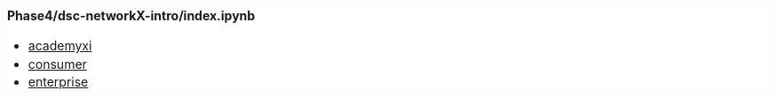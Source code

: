 __Phase4/dsc-networkX-intro/index.ipynb__ 
* [academyxi](https://app.academyxi.saturnenterprise.io/dash/resources?workspacePath=notebooks%2Fworkspace%2Fflatiron-curriculum%2FPhase4%2Fdsc-networkX-intro%2Findex.ipynb&apply=true&recipe=%7B%0A++%22name%22%3A+%22ds-course-phase4%22%2C%0A++%22image%22%3A+%7B%0A++++%22name%22%3A+%22flatiron-school%22%2C%0A++++%22version%22%3A+%222023.06.20%22%2C%0A++++%22owner%22%3A+%22production%22%0A++%7D%2C%0A++%22description%22%3A+%22%22%2C%0A++%22environment_variables%22%3A+%7B%22TF_CPP_MIN_LOG_LEVEL%22%3A+%223%22%7D%2C%0A++%22working_directory%22%3A+%22%2Fhome%2Fjovyan%2Fworkspace%22%2C%0A++%22start_script%22%3A+%22mkdir+-p+%2Fhome%2Fjovyan%2Fflatiron-curriculum-clone%5Cnmkdir+-p+%2Fhome%2Fjovyan%2Fworkspace%2Fflatiron-curriculum%5Cnaws+s3+sync+s3%3A%2F%2Fflatiron-curriculum%2FPhase4+%2Fhome%2Fjovyan%2Fflatiron-curriculum-clone%2FPhase4+--no-sign-request+--exact-timestamps%5Cncp+-rn+%2Fhome%2Fjovyan%2Fflatiron-curriculum-clone%2F%2A+%2Fhome%2Fjovyan%2Fworkspace%2Fflatiron-curriculum%2F%5Cn%22%2C%0A++%22git_repositories%22%3A+%5B%5D%2C%0A++%22secrets%22%3A+%5B%5D%2C%0A++%22jupyter_server%22%3A+%7B%0A++++%22instance_type%22%3A+%22large%22%2C%0A++++%22disk_space%22%3A+%2210Gi%22%2C%0A++++%22auto_shutoff%22%3A+%221+hour%22%2C%0A++++%22start_ssh%22%3A+false%2C%0A++++%22use_spot_instance%22%3A+false%2C%0A++++%22start_dind%22%3A+false%2C%0A++++%22self_destruct%22%3A+false%2C%0A++++%22status%22%3A+%22running%22%2C%0A++++%22expose_app_port%22%3A+true%0A++%7D%2C%0A++%22visibility%22%3A+%22owner%22%2C%0A++%22schema_version%22%3A+%222022.08.01%22%0A%7D%0A)
* [consumer](https://app.flatironschool.saturnenterprise.io/dash/resources?workspacePath=notebooks%2Fworkspace%2Fflatiron-curriculum%2FPhase4%2Fdsc-networkX-intro%2Findex.ipynb&apply=true&recipe=%7B%0A++%22name%22%3A+%22ds-course-phase4%22%2C%0A++%22image%22%3A+%7B%0A++++%22name%22%3A+%22flatiron-school%22%2C%0A++++%22version%22%3A+%222023.06.20%22%2C%0A++++%22owner%22%3A+%22production%22%0A++%7D%2C%0A++%22description%22%3A+%22%22%2C%0A++%22environment_variables%22%3A+%7B%22TF_CPP_MIN_LOG_LEVEL%22%3A+%223%22%7D%2C%0A++%22working_directory%22%3A+%22%2Fhome%2Fjovyan%2Fworkspace%22%2C%0A++%22start_script%22%3A+%22mkdir+-p+%2Fhome%2Fjovyan%2Fflatiron-curriculum-clone%5Cnmkdir+-p+%2Fhome%2Fjovyan%2Fworkspace%2Fflatiron-curriculum%5Cnaws+s3+sync+s3%3A%2F%2Fflatiron-curriculum%2FPhase4+%2Fhome%2Fjovyan%2Fflatiron-curriculum-clone%2FPhase4+--no-sign-request+--exact-timestamps%5Cncp+-rn+%2Fhome%2Fjovyan%2Fflatiron-curriculum-clone%2F%2A+%2Fhome%2Fjovyan%2Fworkspace%2Fflatiron-curriculum%2F%5Cn%22%2C%0A++%22git_repositories%22%3A+%5B%5D%2C%0A++%22secrets%22%3A+%5B%5D%2C%0A++%22jupyter_server%22%3A+%7B%0A++++%22instance_type%22%3A+%22large%22%2C%0A++++%22disk_space%22%3A+%2210Gi%22%2C%0A++++%22auto_shutoff%22%3A+%221+hour%22%2C%0A++++%22start_ssh%22%3A+false%2C%0A++++%22use_spot_instance%22%3A+false%2C%0A++++%22start_dind%22%3A+false%2C%0A++++%22self_destruct%22%3A+false%2C%0A++++%22status%22%3A+%22running%22%2C%0A++++%22expose_app_port%22%3A+true%0A++%7D%2C%0A++%22visibility%22%3A+%22owner%22%2C%0A++%22schema_version%22%3A+%222022.08.01%22%0A%7D%0A)
* [enterprise](https://app.fisenterprise.saturnenterprise.io/dash/resources?workspacePath=notebooks%2Fworkspace%2Fflatiron-curriculum%2FPhase4%2Fdsc-networkX-intro%2Findex.ipynb&apply=true&recipe=%7B%0A++%22name%22%3A+%22ds-course-phase4%22%2C%0A++%22image%22%3A+%7B%0A++++%22name%22%3A+%22flatiron-school%22%2C%0A++++%22version%22%3A+%222023.06.20%22%2C%0A++++%22owner%22%3A+%22production%22%0A++%7D%2C%0A++%22description%22%3A+%22%22%2C%0A++%22environment_variables%22%3A+%7B%22TF_CPP_MIN_LOG_LEVEL%22%3A+%223%22%7D%2C%0A++%22working_directory%22%3A+%22%2Fhome%2Fjovyan%2Fworkspace%22%2C%0A++%22start_script%22%3A+%22mkdir+-p+%2Fhome%2Fjovyan%2Fflatiron-curriculum-clone%5Cnmkdir+-p+%2Fhome%2Fjovyan%2Fworkspace%2Fflatiron-curriculum%5Cnaws+s3+sync+s3%3A%2F%2Fflatiron-curriculum%2FPhase4+%2Fhome%2Fjovyan%2Fflatiron-curriculum-clone%2FPhase4+--no-sign-request+--exact-timestamps%5Cncp+-rn+%2Fhome%2Fjovyan%2Fflatiron-curriculum-clone%2F%2A+%2Fhome%2Fjovyan%2Fworkspace%2Fflatiron-curriculum%2F%5Cn%22%2C%0A++%22git_repositories%22%3A+%5B%5D%2C%0A++%22secrets%22%3A+%5B%5D%2C%0A++%22jupyter_server%22%3A+%7B%0A++++%22instance_type%22%3A+%22large%22%2C%0A++++%22disk_space%22%3A+%2210Gi%22%2C%0A++++%22auto_shutoff%22%3A+%221+hour%22%2C%0A++++%22start_ssh%22%3A+false%2C%0A++++%22use_spot_instance%22%3A+false%2C%0A++++%22start_dind%22%3A+false%2C%0A++++%22self_destruct%22%3A+false%2C%0A++++%22status%22%3A+%22running%22%2C%0A++++%22expose_app_port%22%3A+true%0A++%7D%2C%0A++%22visibility%22%3A+%22owner%22%2C%0A++%22schema_version%22%3A+%222022.08.01%22%0A%7D%0A)